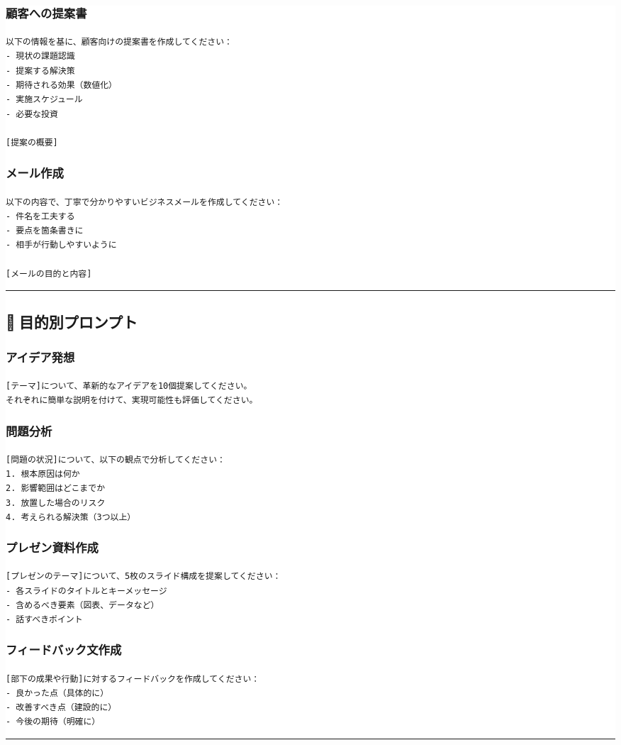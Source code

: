 ### 顧客への提案書
```
以下の情報を基に、顧客向けの提案書を作成してください：
- 現状の課題認識
- 提案する解決策
- 期待される効果（数値化）
- 実施スケジュール
- 必要な投資

[提案の概要]
```

### メール作成
```
以下の内容で、丁寧で分かりやすいビジネスメールを作成してください：
- 件名を工夫する
- 要点を箇条書きに
- 相手が行動しやすいように

[メールの目的と内容]
```

---

## 🎯 目的別プロンプト

### アイデア発想
```
[テーマ]について、革新的なアイデアを10個提案してください。
それぞれに簡単な説明を付けて、実現可能性も評価してください。
```

### 問題分析
```
[問題の状況]について、以下の観点で分析してください：
1. 根本原因は何か
2. 影響範囲はどこまでか
3. 放置した場合のリスク
4. 考えられる解決策（3つ以上）
```

### プレゼン資料作成
```
[プレゼンのテーマ]について、5枚のスライド構成を提案してください：
- 各スライドのタイトルとキーメッセージ
- 含めるべき要素（図表、データなど）
- 話すべきポイント
```

### フィードバック文作成
```
[部下の成果や行動]に対するフィードバックを作成してください：
- 良かった点（具体的に）
- 改善すべき点（建設的に）
- 今後の期待（明確に）
```

---